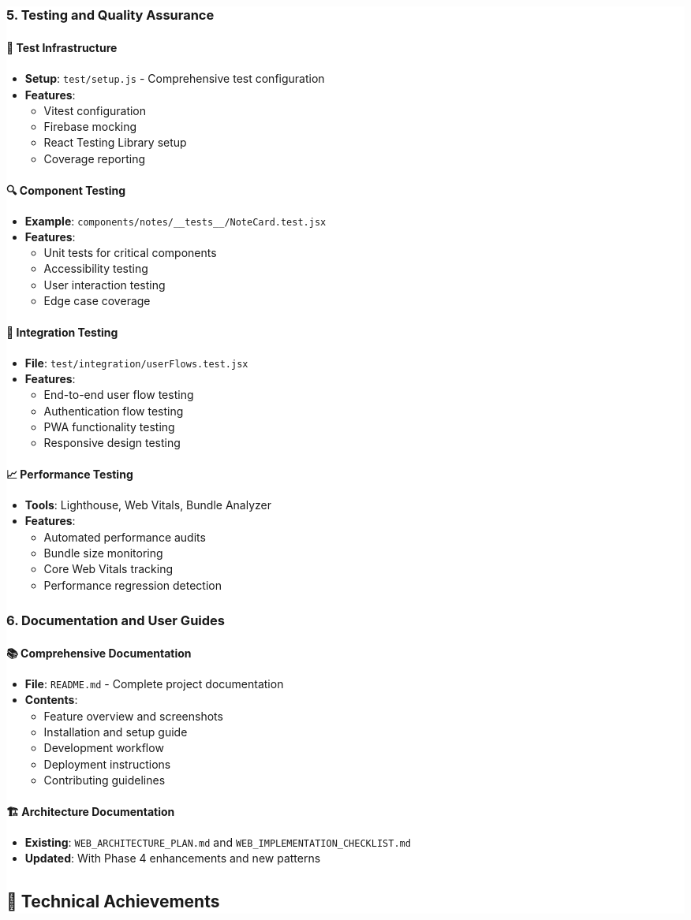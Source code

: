 ### 5. Testing and Quality Assurance

#### 🧪 Test Infrastructure
- **Setup**: `test/setup.js` - Comprehensive test configuration
- **Features**:
  - Vitest configuration
  - Firebase mocking
  - React Testing Library setup
  - Coverage reporting

#### 🔍 Component Testing
- **Example**: `components/notes/__tests__/NoteCard.test.jsx`
- **Features**:
  - Unit tests for critical components
  - Accessibility testing
  - User interaction testing
  - Edge case coverage

#### 🔗 Integration Testing
- **File**: `test/integration/userFlows.test.jsx`
- **Features**:
  - End-to-end user flow testing
  - Authentication flow testing
  - PWA functionality testing
  - Responsive design testing

#### 📈 Performance Testing
- **Tools**: Lighthouse, Web Vitals, Bundle Analyzer
- **Features**:
  - Automated performance audits
  - Bundle size monitoring
  - Core Web Vitals tracking
  - Performance regression detection

### 6. Documentation and User Guides

#### 📚 Comprehensive Documentation
- **File**: `README.md` - Complete project documentation
- **Contents**:
  - Feature overview and screenshots
  - Installation and setup guide
  - Development workflow
  - Deployment instructions
  - Contributing guidelines

#### 🏗️ Architecture Documentation
- **Existing**: `WEB_ARCHITECTURE_PLAN.md` and `WEB_IMPLEMENTATION_CHECKLIST.md`
- **Updated**: With Phase 4 enhancements and new patterns

## 🎯 Technical Achievements
